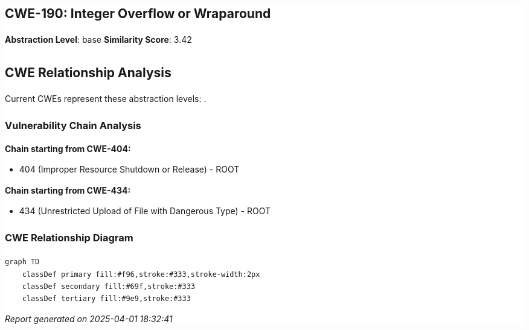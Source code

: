 ## CWE-190: Integer Overflow or Wraparound
**Abstraction Level**: base
**Similarity Score**: 3.42


## CWE Relationship Analysis

Current CWEs represent these abstraction levels: .


### Vulnerability Chain Analysis

**Chain starting from CWE-404:**
- 404 (Improper Resource Shutdown or Release) - ROOT


**Chain starting from CWE-434:**
- 434 (Unrestricted Upload of File with Dangerous Type) - ROOT



### CWE Relationship Diagram

```mermaid
graph TD
    classDef primary fill:#f96,stroke:#333,stroke-width:2px
    classDef secondary fill:#69f,stroke:#333
    classDef tertiary fill:#9e9,stroke:#333
```



*Report generated on 2025-04-01 18:32:41*
